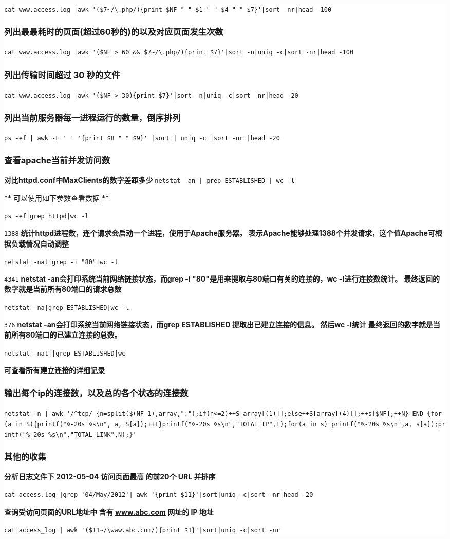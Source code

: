 `cat www.access.log |awk '($7~/\.php/){print $NF " " $1 " " $4 " " $7}'|sort -nr|head -100`

### 列出最最耗时的页面(超过60秒的)的以及对应页面发生次数

`cat www.access.log |awk '($NF > 60 && $7~/\.php/){print $7}'|sort -n|uniq -c|sort -nr|head -100`

### 列出传输时间超过 30 秒的文件

`cat www.access.log |awk '($NF > 30){print $7}'|sort -n|uniq -c|sort -nr|head -20`

### 列出当前服务器每一进程运行的数量，倒序排列

`ps -ef | awk -F ' ' '{print $8 " " $9}' |sort | uniq -c |sort -nr |head -20`

###  查看apache当前并发访问数

**对比httpd.conf中MaxClients的数字差距多少**
`netstat -an | grep ESTABLISHED | wc -l`

** 可以使用如下参数查看数据 **

`ps -ef|grep httpd|wc -l`

`1388`
**统计httpd进程数，连个请求会启动一个进程，使用于Apache服务器。**
**表示Apache能够处理1388个并发请求，这个值Apache可根据负载情况自动调整**

`netstat -nat|grep -i "80"|wc -l`

`4341`
**netstat -an会打印系统当前网络链接状态，而grep -i "80"是用来提取与80端口有关的连接的，wc -l进行连接数统计。**
**最终返回的数字就是当前所有80端口的请求总数**

`netstat -na|grep ESTABLISHED|wc -l`

`376`
**netstat -an会打印系统当前网络链接状态，而grep ESTABLISHED 提取出已建立连接的信息。 然后wc -l统计**
**最终返回的数字就是当前所有80端口的已建立连接的总数。**

`netstat -nat||grep ESTABLISHED|wc`

**可查看所有建立连接的详细记录**

###  输出每个ip的连接数，以及总的各个状态的连接数
`netstat -n | awk '/^tcp/ {n=split($(NF-1),array,":");if(n<=2)++S[array[(1)]];else++S[array[(4)]];++s[$NF];++N} END {for(a in S){printf("%-20s %s\n", a, S[a]);++I}printf("%-20s %s\n","TOTAL_IP",I);for(a in s) printf("%-20s %s\n",a, s[a]);printf("%-20s %s\n","TOTAL_LINK",N);}'`

###  其他的收集

**分析日志文件下 2012-05-04 访问页面最高 的前20个 URL 并排序**

`cat access.log |grep '04/May/2012'| awk '{print $11}'|sort|uniq -c|sort -nr|head -20`

**查询受访问页面的URL地址中 含有 www.abc.com 网址的 IP 地址**

`cat access_log | awk '($11~/\www.abc.com/){print $1}'|sort|uniq -c|sort -nr`
